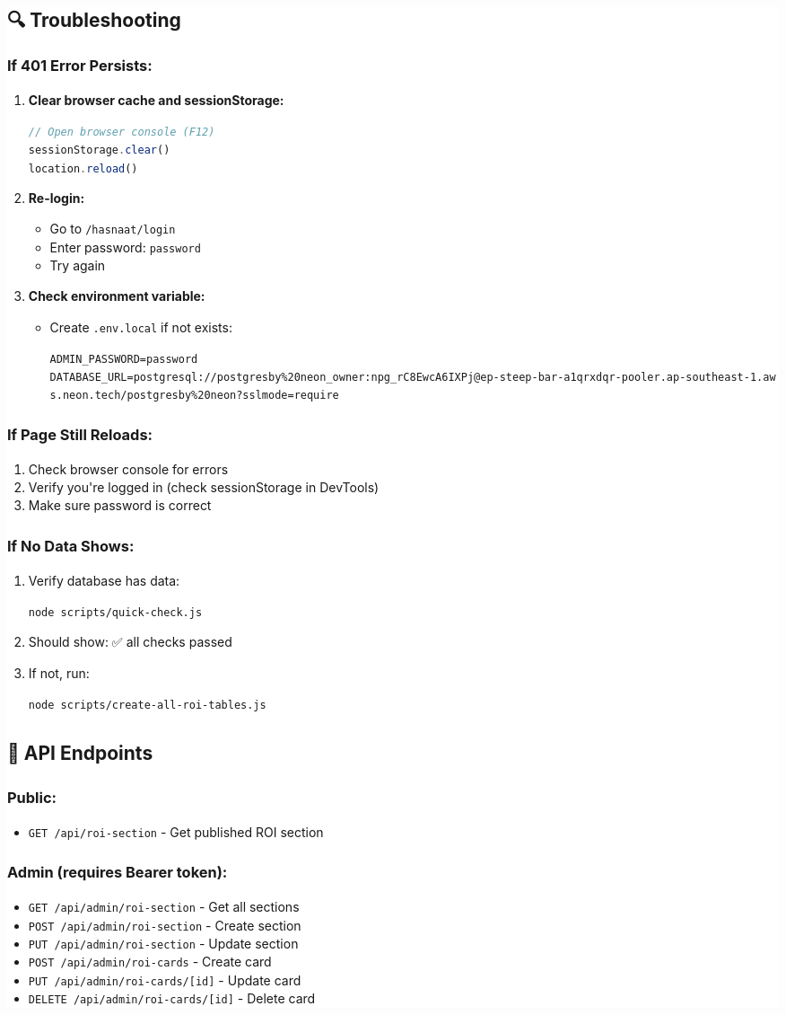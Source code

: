 ## 🔍 Troubleshooting

### If 401 Error Persists:
1. **Clear browser cache and sessionStorage:**
   ```javascript
   // Open browser console (F12)
   sessionStorage.clear()
   location.reload()
   ```

2. **Re-login:**
   - Go to `/hasnaat/login`
   - Enter password: `password`
   - Try again

3. **Check environment variable:**
   - Create `.env.local` if not exists:
     ```env
     ADMIN_PASSWORD=password
     DATABASE_URL=postgresql://postgresby%20neon_owner:npg_rC8EwcA6IXPj@ep-steep-bar-a1qrxdqr-pooler.ap-southeast-1.aws.neon.tech/postgresby%20neon?sslmode=require
     ```

### If Page Still Reloads:
1. Check browser console for errors
2. Verify you're logged in (check sessionStorage in DevTools)
3. Make sure password is correct

### If No Data Shows:
1. Verify database has data:
   ```bash
   node scripts/quick-check.js
   ```

2. Should show: ✅ all checks passed

3. If not, run:
   ```bash
   node scripts/create-all-roi-tables.js
   ```

## 📝 API Endpoints

### Public:
- `GET /api/roi-section` - Get published ROI section

### Admin (requires Bearer token):
- `GET /api/admin/roi-section` - Get all sections
- `POST /api/admin/roi-section` - Create section
- `PUT /api/admin/roi-section` - Update section
- `POST /api/admin/roi-cards` - Create card
- `PUT /api/admin/roi-cards/[id]` - Update card
- `DELETE /api/admin/roi-cards/[id]` - Delete card
